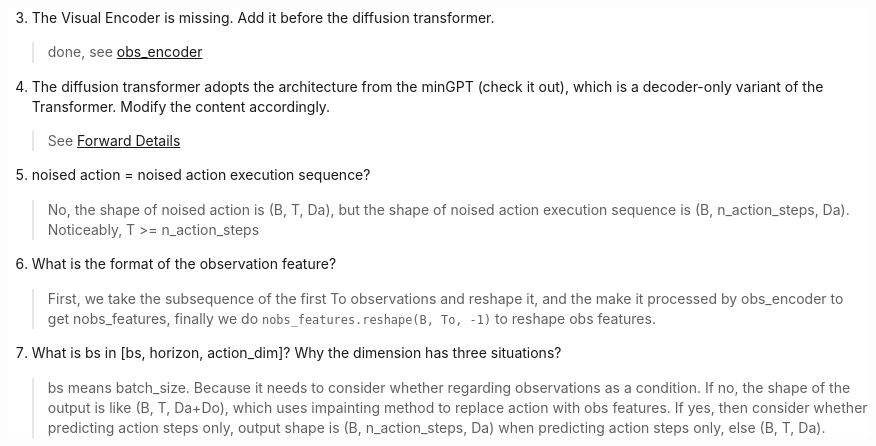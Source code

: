 3. The Visual Encoder is missing. Add it before the diffusion transformer.

> done, see <a href="#obs_encoder">obs_encoder</a>

4. The diffusion transformer adopts the architecture from the minGPT (check it out), which is a decoder-only variant of the Transformer. Modify the content accordingly.

> See <a href="#Forward Details">Forward Details</a>

5. noised action = noised action execution sequence?

> No, the shape of noised action is (B, T, Da), but the shape of noised action execution sequence is (B, n_action_steps, Da). Noticeably, T >= n_action_steps

6. What is the format of the observation feature?

> First, we take the subsequence of the first To observations and reshape it, and the make it processed by obs_encoder to get nobs_features, finally we do `nobs_features.reshape(B, To, -1)` to reshape obs features.

7. What is bs in [bs, horizon, action_dim]? Why the dimension has three situations?

> bs means batch_size. Because it needs to consider whether regarding observations as a condition. If no, the shape of the output is like (B, T, Da+Do), which uses impainting method to replace action with obs features. If yes, then consider whether predicting action steps only, output shape is (B, n_action_steps, Da) when predicting action steps only, else (B, T, Da).

